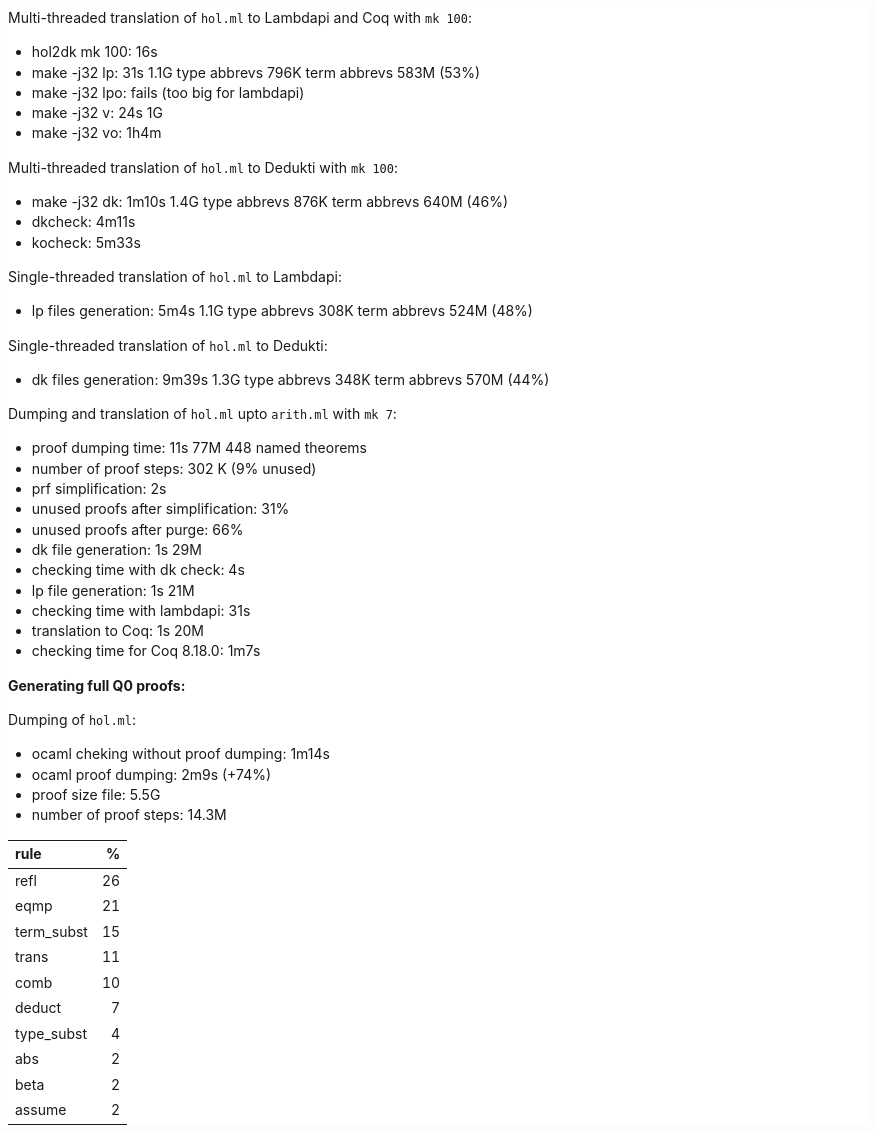 Multi-threaded translation of `hol.ml` to Lambdapi and Coq with `mk 100`:
  * hol2dk mk 100: 16s
  * make -j32 lp: 31s 1.1G type abbrevs 796K term abbrevs 583M (53%)
  * make -j32 lpo: fails (too big for lambdapi)
  * make -j32 v: 24s 1G
  * make -j32 vo: 1h4m

Multi-threaded translation of `hol.ml` to Dedukti with `mk 100`:
  * make -j32 dk: 1m10s 1.4G type abbrevs 876K term abbrevs 640M (46%)
  * dkcheck: 4m11s
  * kocheck: 5m33s

Single-threaded translation of `hol.ml` to Lambdapi:
  * lp files generation: 5m4s 1.1G type abbrevs 308K term abbrevs 524M (48%)

Single-threaded translation of `hol.ml` to Dedukti:
  * dk files generation: 9m39s 1.3G type abbrevs 348K term abbrevs 570M (44%)

Dumping and translation of `hol.ml` upto `arith.ml` with `mk 7`:
  * proof dumping time: 11s 77M 448 named theorems
  * number of proof steps: 302 K (9% unused)
  * prf simplification: 2s
  * unused proofs after simplification: 31%
  * unused proofs after purge: 66%
  * dk file generation: 1s 29M
  * checking time with dk check: 4s
  * lp file generation: 1s 21M
  * checking time with lambdapi: 31s
  * translation to Coq: 1s 20M
  * checking time for Coq 8.18.0: 1m7s

**Generating full Q0 proofs:**

Dumping of `hol.ml`:
  * ocaml cheking without proof dumping: 1m14s
  * ocaml proof dumping: 2m9s (+74%)
  * proof size file: 5.5G
  * number of proof steps: 14.3M

| rule       |  % |
|:-----------|---:|
| refl       | 26 |
| eqmp       | 21 |
| term_subst | 15 |
| trans      | 11 |
| comb       | 10 |
| deduct     |  7 |
| type_subst |  4 |
| abs        |  2 |
| beta       |  2 |
| assume     |  2 |
